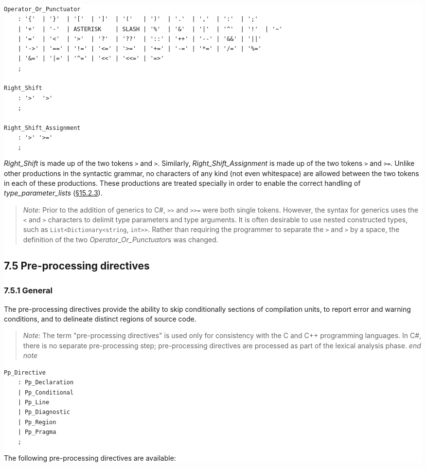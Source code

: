 ```ANTLR
Operator_Or_Punctuator
    : '{'  | '}'  | '['  | ']'  | '('   | ')'  | '.'  | ','  | ':'  | ';'
    | '+'  | '-'  | ASTERISK    | SLASH | '%'  | '&'  | '|'  | '^'  | '!'  | '~'
    | '='  | '<'  | '>'  | '?'  | '??'  | '::' | '++' | '--' | '&&' | '||'
    | '->' | '==' | '!=' | '<=' | '>='  | '+=' | '-=' | '*=' | '/=' | '%='
    | '&=' | '|=' | '^=' | '<<' | '<<=' | '=>'
    ;
    
Right_Shift
    : '>'  '>'
    ;

Right_Shift_Assignment
    : '>' '>='
    ;
```

*Right_Shift* is made up of the two tokens `>` and `>`. Similarly, *Right_Shift_Assignment* is made up of the two tokens `>` and `>=`. Unlike other productions in the syntactic grammar, no characters of any kind (not even whitespace) are allowed between the two tokens in each of these productions. These productions are treated specially in order to enable the correct handling of *type_parameter_lists* ([§15.2.3](classes.md#1523-type-parameters)). 

> *Note*: Prior to the addition of generics to C#, `>>` and `>>=` were both single tokens. However, the syntax for generics uses the `<` and `>` characters to delimit type parameters and type arguments. It is often desirable to use nested constructed types, such as `List<Dictionary<string`, `int>>`. Rather than requiring the programmer to separate the `>` and `>` by a space, the definition of the two *Operator_Or_Punctuator*s was changed.

## 7.5 Pre-processing directives

### 7.5.1 General

The pre-processing directives provide the ability to skip conditionally sections of compilation units, to report error and warning conditions, and to delineate distinct regions of source code.

> *Note*: The term "pre-processing directives" is used only for consistency with the C and C++ programming languages. In C#, there is no separate pre-processing step; pre-processing directives are processed as part of the lexical analysis phase. *end note*

```ANTLR
Pp_Directive
    : Pp_Declaration
    | Pp_Conditional
    | Pp_Line
    | Pp_Diagnostic
    | Pp_Region
    | Pp_Pragma
    ;
```

The following pre-processing directives are available:
